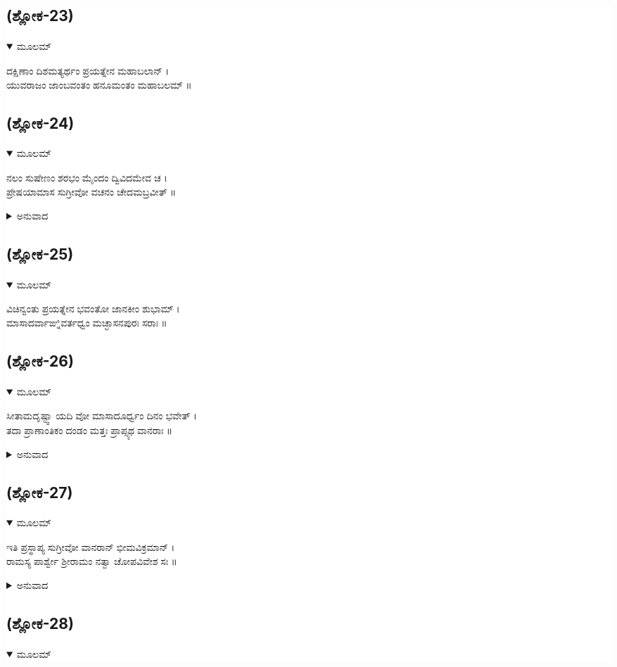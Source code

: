 ## (ಶ್ಲೋಕ-23)


<details open><summary>ಮೂಲಮ್</summary>

ದಕ್ಷಿಣಾಂ ದಿಶಮತ್ಯರ್ಥಂ ಪ್ರಯತ್ನೇನ ಮಹಾಬಲಾನ್ ।  
ಯುವರಾಜಂ ಜಾಂಬವಂತಂ ಹನೂಮಂತಂ ಮಹಾಬಲಮ್ ॥
</details>

## (ಶ್ಲೋಕ-24)


<details open><summary>ಮೂಲಮ್</summary>

ನಲಂ ಸುಷೇಣಂ ಶರಭಂ ಮೈಂದಂ ದ್ವಿವಿದಮೇವ ಚ ।  
ಪ್ರೇಷಯಾಮಾಸ ಸುಗ್ರೀವೋ ವಚನಂ ಚೇದಮಬ್ರವೀತ್ ॥
</details>

<details><summary>ಅನುವಾದ</summary></details>

## (ಶ್ಲೋಕ-25)


<details open><summary>ಮೂಲಮ್</summary>

ವಿಚಿನ್ವಂತು ಪ್ರಯತ್ನೇನ ಭವಂತೋ ಜಾನಕೀಂ ಶುಭಾಮ್ ।  
ಮಾಸಾದರ್ವಾಙ್ನಿವರ್ತಧ್ವಂ ಮಚ್ಛಾಸನಪುರಃ ಸರಾಃ ॥
</details>

## (ಶ್ಲೋಕ-26)


<details open><summary>ಮೂಲಮ್</summary>

ಸೀತಾಮದೃಷ್ಟ್ವಾ ಯದಿ ವೋ ಮಾಸಾದೂರ್ಧ್ವಂ ದಿನಂ ಭವೇತ್ ।  
ತದಾ ಪ್ರಾಣಾಂತಿಕಂ ದಂಡಂ ಮತ್ತಃ ಪ್ರಾಪ್ಸ್ಯಥ ವಾನರಾಃ ॥
</details>

<details><summary>ಅನುವಾದ</summary></details>

## (ಶ್ಲೋಕ-27)


<details open><summary>ಮೂಲಮ್</summary>

ಇತಿ ಪ್ರಸ್ಥಾಪ್ಯ ಸುಗ್ರೀವೋ ವಾನರಾನ್ ಭೀಮವಿಕ್ರಮಾನ್ ।  
ರಾಮಸ್ಯ ಪಾರ್ಶ್ವೇ ಶ್ರೀರಾಮಂ ನತ್ವಾ ಚೋಪವಿವೇಶ ಸಃ ॥
</details>

<details><summary>ಅನುವಾದ</summary></details>

## (ಶ್ಲೋಕ-28)


<details open><summary>ಮೂಲಮ್</summary>
